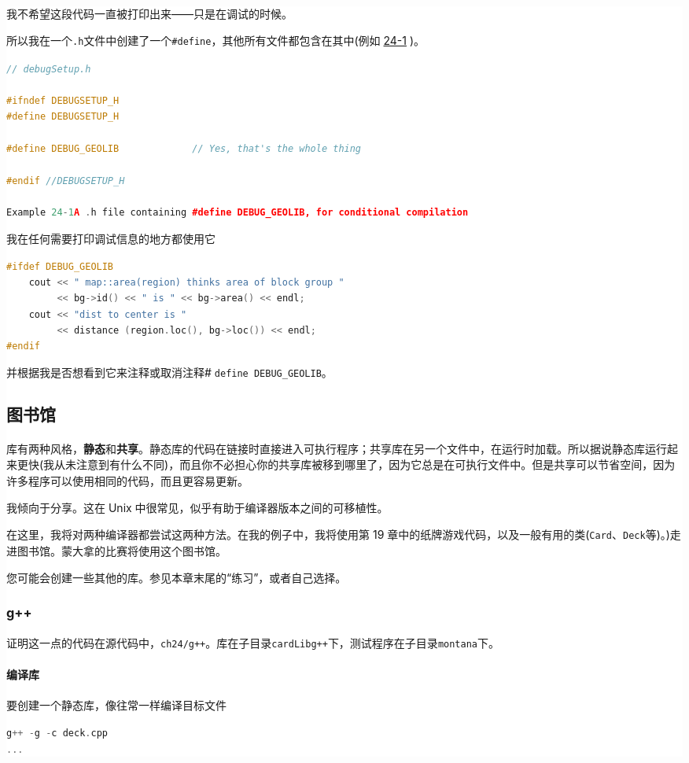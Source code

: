 我不希望这段代码一直被打印出来——只是在调试的时候。

所以我在一个`.h`文件中创建了一个`#define`，其他所有文件都包含在其中(例如 [24-1](#PC3) )。

```cpp
// debugSetup.h

#ifndef DEBUGSETUP_H
#define DEBUGSETUP_H

#define DEBUG_GEOLIB             // Yes, that's the whole thing

#endif //DEBUGSETUP_H

Example 24-1A .h file containing #define DEBUG_GEOLIB, for conditional compilation

```

我在任何需要打印调试信息的地方都使用它

```cpp
#ifdef DEBUG_GEOLIB
    cout << " map::area(region) thinks area of block group "
         << bg->id() << " is " << bg->area() << endl;
    cout << "dist to center is "
         << distance (region.loc(), bg->loc()) << endl;
#endif

```

并根据我是否想看到它来注释或取消注释# `define DEBUG_GEOLIB`。

## 图书馆

库有两种风格，**静态**和**共享**。静态库的代码在链接时直接进入可执行程序；共享库在另一个文件中，在运行时加载。所以据说静态库运行起来更快(我从未注意到有什么不同)，而且你不必担心你的共享库被移到哪里了，因为它总是在可执行文件中。但是共享可以节省空间，因为许多程序可以使用相同的代码，而且更容易更新。

我倾向于分享。这在 Unix 中很常见，似乎有助于编译器版本之间的可移植性。

在这里，我将对两种编译器都尝试这两种方法。在我的例子中，我将使用第 19 章中的纸牌游戏代码，以及一般有用的类(`Card`、`Deck`等)。)走进图书馆。蒙大拿的比赛将使用这个图书馆。

您可能会创建一些其他的库。参见本章末尾的“练习”，或者自己选择。

### g++

证明这一点的代码在源代码中，`ch24/g++`。库在子目录`cardLibg++`下，测试程序在子目录`montana`下。

#### 编译库

要创建一个静态库，像往常一样编译目标文件

```cpp
g++ -g -c deck.cpp
...

```
